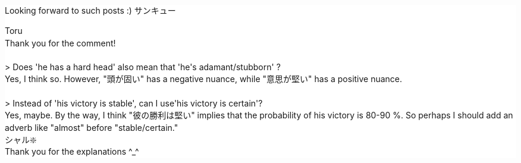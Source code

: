 </li>
</ul>
<p class="comment_small">
 Looking forward to such posts :) サンキュー
</p>

</div><div class="name"><span class="just_name">Toru</span><br>
Thank you for the comment!<br/><br/>&gt; Does 'he has a hard head' also mean that 'he's adamant/stubborn' ?<br/>Yes, I think so. However, "頭が固い" has a negative nuance, while "意思が堅い" has a positive nuance.<br/><br/>&gt; Instead of 'his victory is stable', can I use'his victory is certain'?<br/>Yes, maybe. By the way, I think "彼の勝利は堅い" implies that the probability of his victory is 80-90 %. So perhaps I should add an adverb like "almost" before "stable/certain."
</div>
<div class="name"><span class="just_name">シャル❇️</span><br>
Thank you for the explanations ^_^
</div>
</div>
